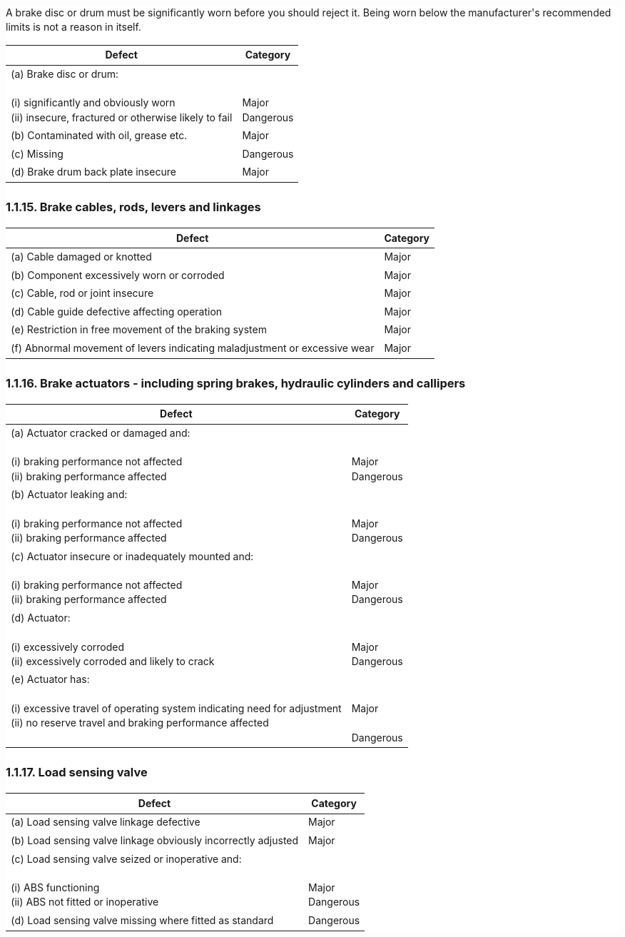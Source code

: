 A brake disc or drum must be significantly worn before you should reject it. Being worn below the manufacturer's recommended limits is not a reason in itself.

| Defect | Category |
|--------|----------|
| (a) Brake disc or drum: <br><br>(i) significantly and obviously worn <br>(ii) insecure, fractured or otherwise likely to fail | <br><br>Major<br>Dangerous |
| (b) Contaminated with oil, grease etc. | Major |
| (c) Missing | Dangerous |
| (d) Brake drum back plate insecure | Major |

### 1.1.15. Brake cables, rods, levers and linkages

| Defect | Category |
|--------|----------|
| (a) Cable damaged or knotted | Major |
| (b) Component excessively worn or corroded | Major |
| (c) Cable, rod or joint insecure | Major |
| (d) Cable guide defective affecting operation | Major |
| (e) Restriction in free movement of the braking system | Major |
| (f) Abnormal movement of levers indicating maladjustment or excessive wear | Major |

### 1.1.16. Brake actuators - including spring brakes, hydraulic cylinders and callipers

| Defect | Category |
|--------|----------|
| (a) Actuator cracked or damaged and: <br><br>(i) braking performance not affected <br>(ii) braking performance affected | <br><br>Major<br>Dangerous |
| (b) Actuator leaking and: <br><br>(i) braking performance not affected <br>(ii) braking performance affected | <br><br>Major<br>Dangerous |
| (c) Actuator insecure or inadequately mounted and: <br><br>(i) braking performance not affected <br>(ii) braking performance affected | <br><br>Major<br>Dangerous |
| (d) Actuator: <br><br>(i) excessively corroded <br>(ii) excessively corroded and likely to crack | <br><br>Major<br>Dangerous |
| (e) Actuator has: <br><br>(i) excessive travel of operating system indicating need for adjustment <br>(ii) no reserve travel and braking performance affected | <br><br>Major<br><br>Dangerous |

### 1.1.17. Load sensing valve

| Defect | Category |
|--------|----------|
| (a) Load sensing valve linkage defective | Major |
| (b) Load sensing valve linkage obviously incorrectly adjusted | Major |
| (c) Load sensing valve seized or inoperative and: <br><br>(i) ABS functioning <br>(ii) ABS not fitted or inoperative | <br><br>Major<br>Dangerous |
| (d) Load sensing valve missing where fitted as standard | Dangerous |
